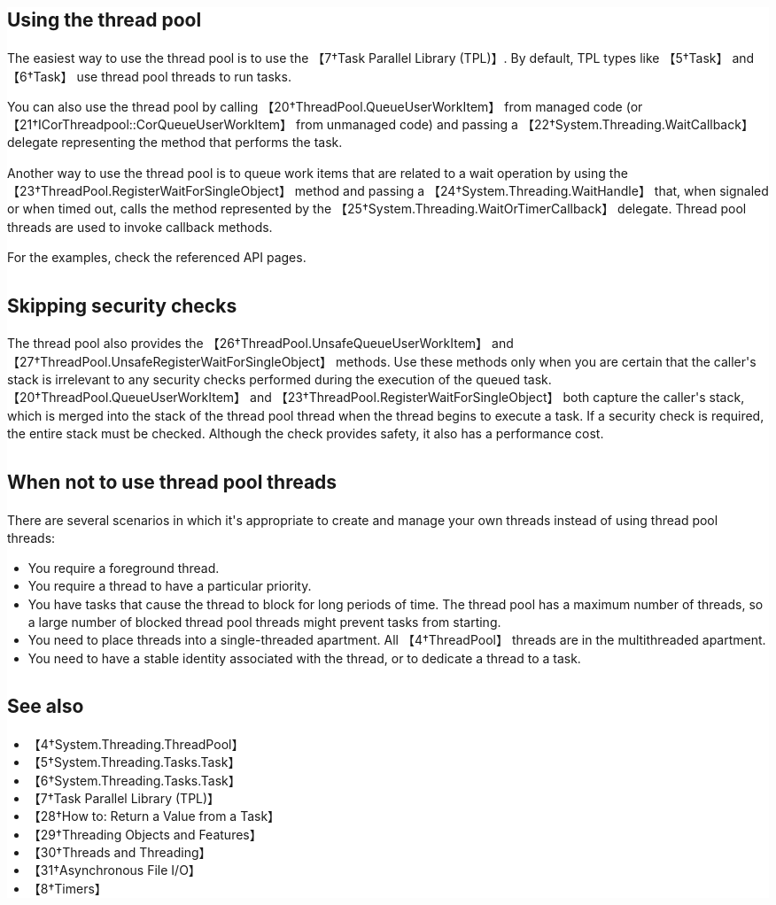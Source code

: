 ## Using the thread pool

The easiest way to use the thread pool is to use the 【7†Task Parallel Library (TPL)】. By default, TPL types like 【5†Task】 and 【6†Task<TResult>】 use thread pool threads to run tasks.

You can also use the thread pool by calling 【20†ThreadPool.QueueUserWorkItem】 from managed code (or 【21†ICorThreadpool::CorQueueUserWorkItem】 from unmanaged code) and passing a 【22†System.Threading.WaitCallback】 delegate representing the method that performs the task.

Another way to use the thread pool is to queue work items that are related to a wait operation by using the 【23†ThreadPool.RegisterWaitForSingleObject】 method and passing a 【24†System.Threading.WaitHandle】 that, when signaled or when timed out, calls the method represented by the 【25†System.Threading.WaitOrTimerCallback】 delegate. Thread pool threads are used to invoke callback methods.

For the examples, check the referenced API pages.

## Skipping security checks

The thread pool also provides the 【26†ThreadPool.UnsafeQueueUserWorkItem】 and 【27†ThreadPool.UnsafeRegisterWaitForSingleObject】 methods. Use these methods only when you are certain that the caller's stack is irrelevant to any security checks performed during the execution of the queued task. 【20†ThreadPool.QueueUserWorkItem】 and 【23†ThreadPool.RegisterWaitForSingleObject】 both capture the caller's stack, which is merged into the stack of the thread pool thread when the thread begins to execute a task. If a security check is required, the entire stack must be checked. Although the check provides safety, it also has a performance cost.

## When not to use thread pool threads

There are several scenarios in which it's appropriate to create and manage your own threads instead of using thread pool threads:

  * You require a foreground thread.
  * You require a thread to have a particular priority.
  * You have tasks that cause the thread to block for long periods of time. The thread pool has a maximum number of threads, so a large number of blocked thread pool threads might prevent tasks from starting.
  * You need to place threads into a single-threaded apartment. All 【4†ThreadPool】 threads are in the multithreaded apartment.
  * You need to have a stable identity associated with the thread, or to dedicate a thread to a task.

## See also

  * 【4†System.Threading.ThreadPool】
  * 【5†System.Threading.Tasks.Task】
  * 【6†System.Threading.Tasks.Task<TResult>】
  * 【7†Task Parallel Library (TPL)】
  * 【28†How to: Return a Value from a Task】
  * 【29†Threading Objects and Features】
  * 【30†Threads and Threading】
  * 【31†Asynchronous File I/O】
  * 【8†Timers】

